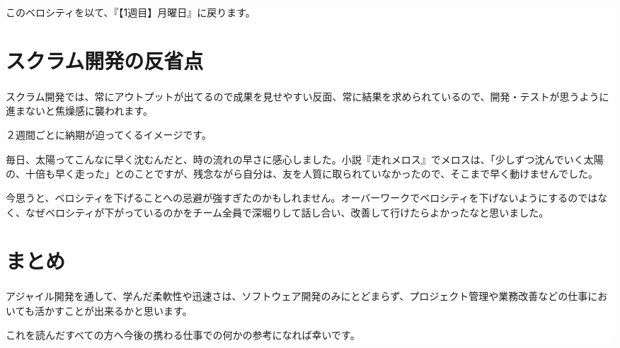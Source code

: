 このベロシティを以て、『【1週目】月曜日』に戻ります。

# スクラム開発の反省点

スクラム開発では、常にアウトプットが出てるので成果を見せやすい反面、常に結果を求められているので、開発・テストが思うように進まないと焦燥感に襲われます。

２週間ごとに納期が迫ってくるイメージです。

毎日、太陽ってこんなに早く沈むんだと、時の流れの早さに感心しました。小説『走れメロス』でメロスは、「少しずつ沈んでいく太陽の、十倍も早く走った」とのことですが、残念ながら自分は、友を人質に取られていなかったので、そこまで早く動けませんでした。

今思うと、ベロシティを下げることへの忌避が強すぎたのかもしれません。オーバーワークでベロシティを下げないようにするのではなく、なぜベロシティが下がっているのかをチーム全員で深堀りして話し合い、改善して行けたらよかったなと思いました。

# まとめ

アジャイル開発を通して、学んだ柔軟性や迅速さは、ソフトウェア開発のみにとどまらず、プロジェクト管理や業務改善などの仕事においても活かすことが出来るかと思います。

これを読んだすべての方へ今後の携わる仕事での何かの参考になれば幸いです。
